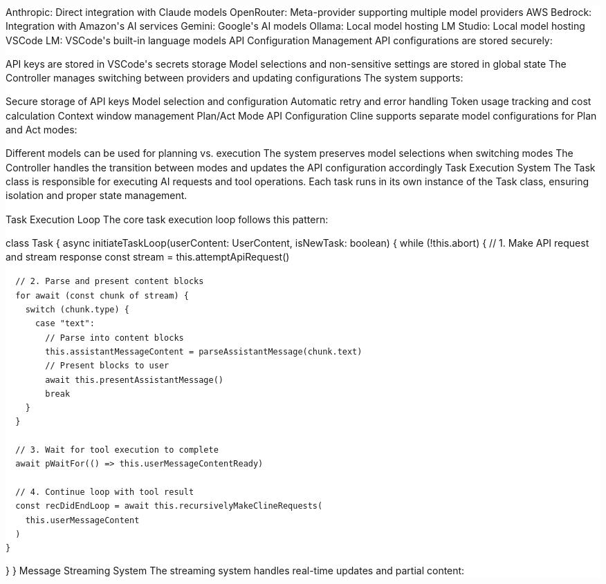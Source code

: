 Anthropic: Direct integration with Claude models
OpenRouter: Meta-provider supporting multiple model providers
AWS Bedrock: Integration with Amazon's AI services
Gemini: Google's AI models
Ollama: Local model hosting
LM Studio: Local model hosting
VSCode LM: VSCode's built-in language models
API Configuration Management
API configurations are stored securely:

API keys are stored in VSCode's secrets storage
Model selections and non-sensitive settings are stored in global state
The Controller manages switching between providers and updating configurations
The system supports:

Secure storage of API keys
Model selection and configuration
Automatic retry and error handling
Token usage tracking and cost calculation
Context window management
Plan/Act Mode API Configuration
Cline supports separate model configurations for Plan and Act modes:

Different models can be used for planning vs. execution
The system preserves model selections when switching modes
The Controller handles the transition between modes and updates the API configuration accordingly
Task Execution System
The Task class is responsible for executing AI requests and tool operations. Each task runs in its own instance of the Task class, ensuring isolation and proper state management.

Task Execution Loop
The core task execution loop follows this pattern:

class Task {
  async initiateTaskLoop(userContent: UserContent, isNewTask: boolean) {
    while (!this.abort) {
      // 1. Make API request and stream response
      const stream = this.attemptApiRequest()
      
      // 2. Parse and present content blocks
      for await (const chunk of stream) {
        switch (chunk.type) {
          case "text":
            // Parse into content blocks
            this.assistantMessageContent = parseAssistantMessage(chunk.text)
            // Present blocks to user
            await this.presentAssistantMessage()
            break
        }
      }
      
      // 3. Wait for tool execution to complete
      await pWaitFor(() => this.userMessageContentReady)
      
      // 4. Continue loop with tool result
      const recDidEndLoop = await this.recursivelyMakeClineRequests(
        this.userMessageContent
      )
    }
  }
}
Message Streaming System
The streaming system handles real-time updates and partial content:
